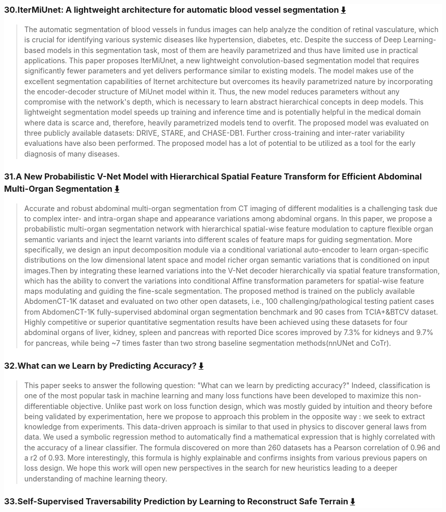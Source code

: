 ### 30.IterMiUnet: A lightweight architecture for automatic blood vessel segmentation  [ :arrow_down: ](https://arxiv.org/pdf/2208.01485.pdf)
>  The automatic segmentation of blood vessels in fundus images can help analyze the condition of retinal vasculature, which is crucial for identifying various systemic diseases like hypertension, diabetes, etc. Despite the success of Deep Learning-based models in this segmentation task, most of them are heavily parametrized and thus have limited use in practical applications. This paper proposes IterMiUnet, a new lightweight convolution-based segmentation model that requires significantly fewer parameters and yet delivers performance similar to existing models. The model makes use of the excellent segmentation capabilities of Iternet architecture but overcomes its heavily parametrized nature by incorporating the encoder-decoder structure of MiUnet model within it. Thus, the new model reduces parameters without any compromise with the network's depth, which is necessary to learn abstract hierarchical concepts in deep models. This lightweight segmentation model speeds up training and inference time and is potentially helpful in the medical domain where data is scarce and, therefore, heavily parametrized models tend to overfit. The proposed model was evaluated on three publicly available datasets: DRIVE, STARE, and CHASE-DB1. Further cross-training and inter-rater variability evaluations have also been performed. The proposed model has a lot of potential to be utilized as a tool for the early diagnosis of many diseases.      
### 31.A New Probabilistic V-Net Model with Hierarchical Spatial Feature Transform for Efficient Abdominal Multi-Organ Segmentation  [ :arrow_down: ](https://arxiv.org/pdf/2208.01382.pdf)
>  Accurate and robust abdominal multi-organ segmentation from CT imaging of different modalities is a challenging task due to complex inter- and intra-organ shape and appearance variations among abdominal organs. In this paper, we propose a probabilistic multi-organ segmentation network with hierarchical spatial-wise feature modulation to capture flexible organ semantic variants and inject the learnt variants into different scales of feature maps for guiding segmentation. More specifically, we design an input decomposition module via a conditional variational auto-encoder to learn organ-specific distributions on the low dimensional latent space and model richer organ semantic variations that is conditioned on input images.Then by integrating these learned variations into the V-Net decoder hierarchically via spatial feature transformation, which has the ability to convert the variations into conditional Affine transformation parameters for spatial-wise feature maps modulating and guiding the fine-scale segmentation. The proposed method is trained on the publicly available AbdomenCT-1K dataset and evaluated on two other open datasets, i.e., 100 challenging/pathological testing patient cases from AbdomenCT-1K fully-supervised abdominal organ segmentation benchmark and 90 cases from TCIA+&amp;BTCV dataset. Highly competitive or superior quantitative segmentation results have been achieved using these datasets for four abdominal organs of liver, kidney, spleen and pancreas with reported Dice scores improved by 7.3% for kidneys and 9.7% for pancreas, while being ~7 times faster than two strong baseline segmentation methods(nnUNet and CoTr).      
### 32.What can we Learn by Predicting Accuracy?  [ :arrow_down: ](https://arxiv.org/pdf/2208.01358.pdf)
>  This paper seeks to answer the following question: "What can we learn by predicting accuracy?" Indeed, classification is one of the most popular task in machine learning and many loss functions have been developed to maximize this non-differentiable objective. Unlike past work on loss function design, which was mostly guided by intuition and theory before being validated by experimentation, here we propose to approach this problem in the opposite way : we seek to extract knowledge from experiments. This data-driven approach is similar to that used in physics to discover general laws from data. We used a symbolic regression method to automatically find a mathematical expression that is highly correlated with the accuracy of a linear classifier. The formula discovered on more than 260 datasets has a Pearson correlation of 0.96 and a r2 of 0.93. More interestingly, this formula is highly explainable and confirms insights from various previous papers on loss design. We hope this work will open new perspectives in the search for new heuristics leading to a deeper understanding of machine learning theory.      
### 33.Self-Supervised Traversability Prediction by Learning to Reconstruct Safe Terrain  [ :arrow_down: ](https://arxiv.org/pdf/2208.01329.pdf)